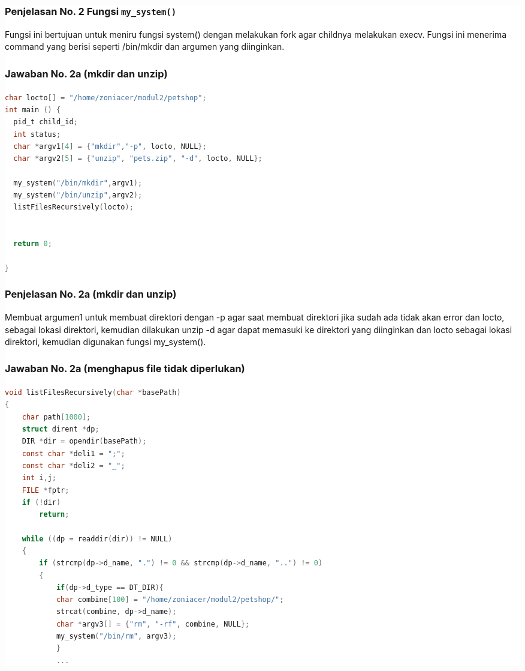 ### **Penjelasan No. 2 Fungsi `my_system()`**

Fungsi ini bertujuan untuk meniru fungsi system() dengan melakukan fork agar childnya melakukan execv. Fungsi ini menerima command yang berisi seperti /bin/mkdir dan argumen yang diinginkan.

### **Jawaban No. 2a (mkdir dan unzip)**

```c
char locto[] = "/home/zoniacer/modul2/petshop";
int main () {
  pid_t child_id;
  int status;
  char *argv1[4] = {"mkdir","-p", locto, NULL};
  char *argv2[5] = {"unzip", "pets.zip", "-d", locto, NULL};
  
  my_system("/bin/mkdir",argv1);
  my_system("/bin/unzip",argv2);
  listFilesRecursively(locto);
  
  
  return 0;

}
```

### **Penjelasan No. 2a (mkdir dan unzip)**

Membuat argumen1 untuk membuat direktori dengan -p agar saat membuat direktori jika sudah ada tidak akan error dan locto, sebagai lokasi direktori, kemudian dilakukan unzip -d agar dapat memasuki ke direktori yang diinginkan dan locto sebagai lokasi direktori, kemudian digunakan fungsi my_system().

### **Jawaban No. 2a (menghapus file tidak diperlukan)**

```c
void listFilesRecursively(char *basePath)
{
    char path[1000];
    struct dirent *dp;
    DIR *dir = opendir(basePath);
    const char *deli1 = ";";
    const char *deli2 = "_";
    int i,j;
    FILE *fptr;
    if (!dir)
        return;
    
    while ((dp = readdir(dir)) != NULL)
    {
        if (strcmp(dp->d_name, ".") != 0 && strcmp(dp->d_name, "..") != 0)
        {
            if(dp->d_type == DT_DIR){
          	char combine[100] = "/home/zoniacer/modul2/petshop/";
          	strcat(combine, dp->d_name);
          	char *argv3[] = {"rm", "-rf", combine, NULL};
          	my_system("/bin/rm", argv3);
          	}
            ...
```
